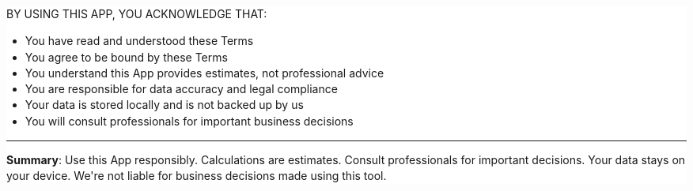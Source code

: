 BY USING THIS APP, YOU ACKNOWLEDGE THAT:
- You have read and understood these Terms
- You agree to be bound by these Terms
- You understand this App provides estimates, not professional advice
- You are responsible for data accuracy and legal compliance
- Your data is stored locally and is not backed up by us
- You will consult professionals for important business decisions

---

**Summary**: Use this App responsibly. Calculations are estimates. Consult professionals for important decisions. Your data stays on your device. We're not liable for business decisions made using this tool.
